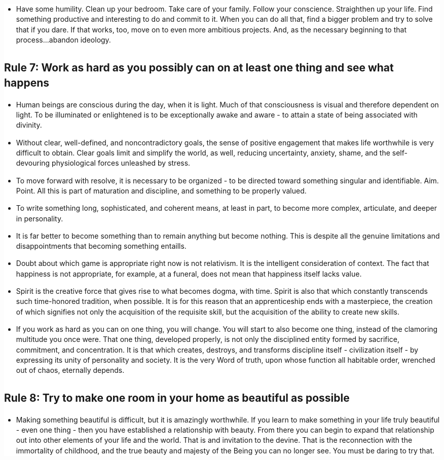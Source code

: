 - Have some humility. Clean up your bedroom. Take care of your family. Follow your conscience. Straighthen up your life. Find something productive and interesting to do and commit to it. When you can do all that, find a bigger problem and try to solve that if you dare. If that works, too, move on to even more ambitious projects. And, as the necessary beginning to that process...abandon ideology.


## Rule 7: Work as hard as you possibly can on at least one thing and see what happens

- Human beings are conscious during the day, when it is light. Much of that consciousness is visual and therefore dependent on light. To be illuminated or enlightened is to be exceptionally awake and aware - to attain a state of being associated with divinity.

- Without clear, well-defined, and noncontradictory goals, the sense of positive engagement that makes life worthwhile is very difficult to obtain. Clear goals limit and simplify the world, as well, reducing uncertainty, anxiety, shame, and the self-devouring physiological forces unleashed by stress.

- To move forward with resolve, it is necessary to be organized - to be directed toward something singular and identifiable. Aim. Point. All this is part of maturation and discipline, and something to be properly valued.

- To write something long, sophisticated, and coherent means, at least in part, to become more complex, articulate, and deeper in personality.

- It is far better to become something than to remain anything but become nothing. This is despite all the genuine limitations and disappointments that becoming something entaills. 

- Doubt about which game is appropriate right now is not relativism. It is the intelligent consideration of context. The fact that happiness is not appropriate, for example, at a funeral, does not mean that happiness itself lacks value.

- Spirit is the creative force that gives rise to what becomes dogma, with time. Spirit is also that which constantly transcends such time-honored tradition, when possible. It is for this reason that an apprenticeship ends with a masterpiece, the creation of which signifies not only the acquisition of the requisite skill, but the acquisition of the ability to create new skills.

- If you work as hard as you can on one thing, you will change. You will start to also become one thing, instead of the clamoring multitude you once were. 
  That one thing, developed properly, is not only the disciplined entity formed by sacrifice, commitment, and concentration. It is that which creates, destroys, and transforms discipline itself - civilization itself - by expressing its unity of personality and society. It is the very Word of truth, upon whose function all habitable order, wrenched out of chaos, eternally depends.


## Rule 8: Try to make one room in your home as beautiful as possible

- Making something beautiful is difficult, but it is amazingly worthwhile. If you learn to make something in your life truly beautiful - even one thing - then you have established a relationship with beauty.
  From there you can begin to expand that relationship out into other elements of your life and the world. That is and invitation to the devine. That is the reconnection with the immortality of childhood, and the true beauty and majesty of the Being you can no longer see. You must be daring to try that.
